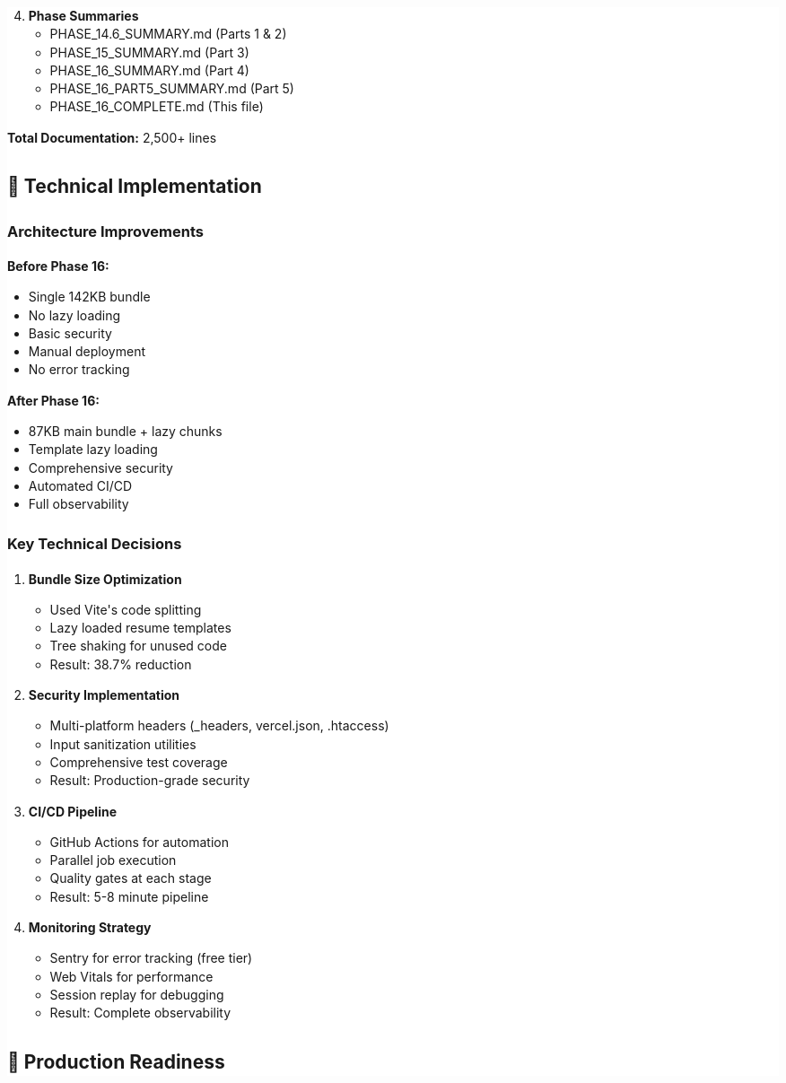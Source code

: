 4. **Phase Summaries**
   - PHASE_14.6_SUMMARY.md (Parts 1 & 2)
   - PHASE_15_SUMMARY.md (Part 3)
   - PHASE_16_SUMMARY.md (Part 4)
   - PHASE_16_PART5_SUMMARY.md (Part 5)
   - PHASE_16_COMPLETE.md (This file)

**Total Documentation:** 2,500+ lines

## 🔧 Technical Implementation

### Architecture Improvements

**Before Phase 16:**
- Single 142KB bundle
- No lazy loading
- Basic security
- Manual deployment
- No error tracking

**After Phase 16:**
- 87KB main bundle + lazy chunks
- Template lazy loading
- Comprehensive security
- Automated CI/CD
- Full observability

### Key Technical Decisions

1. **Bundle Size Optimization**
   - Used Vite's code splitting
   - Lazy loaded resume templates
   - Tree shaking for unused code
   - Result: 38.7% reduction

2. **Security Implementation**
   - Multi-platform headers (_headers, vercel.json, .htaccess)
   - Input sanitization utilities
   - Comprehensive test coverage
   - Result: Production-grade security

3. **CI/CD Pipeline**
   - GitHub Actions for automation
   - Parallel job execution
   - Quality gates at each stage
   - Result: 5-8 minute pipeline

4. **Monitoring Strategy**
   - Sentry for error tracking (free tier)
   - Web Vitals for performance
   - Session replay for debugging
   - Result: Complete observability

## 🚀 Production Readiness
